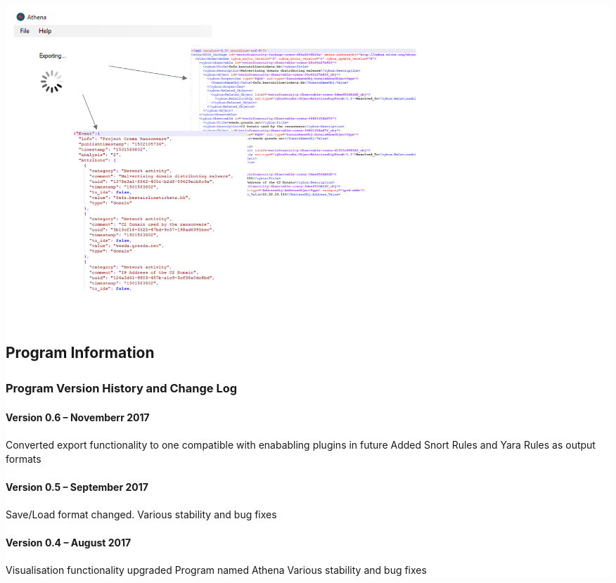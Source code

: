 <img src="images/18.png" width="600">



Program Information
-------------------

### Program Version History and Change Log
#### Version 0.6 – Novemberr 2017
Converted export functionality to one compatible with enababling plugins in future
Added Snort Rules and Yara Rules as output formats

#### Version 0.5 – September 2017
Save/Load format changed.
Various stability and bug fixes

#### Version 0.4 – August 2017
Visualisation functionality upgraded
Program named Athena
Various stability and bug fixes
